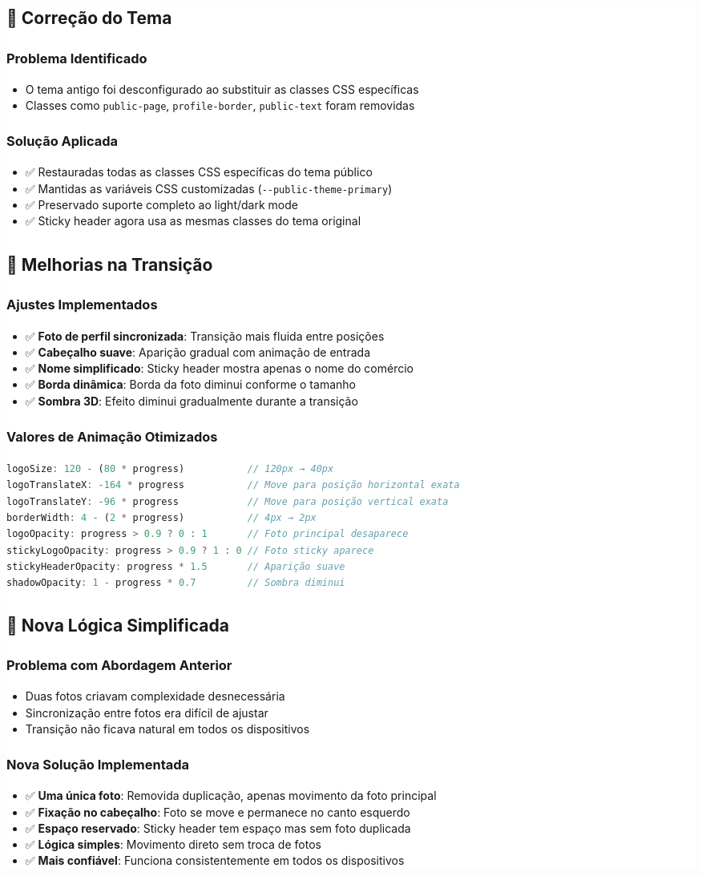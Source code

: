 
## 🔧 Correção do Tema

### Problema Identificado
- O tema antigo foi desconfigurado ao substituir as classes CSS específicas
- Classes como `public-page`, `profile-border`, `public-text` foram removidas

### Solução Aplicada
- ✅ Restauradas todas as classes CSS específicas do tema público
- ✅ Mantidas as variáveis CSS customizadas (`--public-theme-primary`)
- ✅ Preservado suporte completo ao light/dark mode
- ✅ Sticky header agora usa as mesmas classes do tema original

## 🎯 Melhorias na Transição

### Ajustes Implementados
- ✅ **Foto de perfil sincronizada**: Transição mais fluida entre posições
- ✅ **Cabeçalho suave**: Aparição gradual com animação de entrada
- ✅ **Nome simplificado**: Sticky header mostra apenas o nome do comércio
- ✅ **Borda dinâmica**: Borda da foto diminui conforme o tamanho
- ✅ **Sombra 3D**: Efeito diminui gradualmente durante a transição

### Valores de Animação Otimizados
```typescript
logoSize: 120 - (80 * progress)           // 120px → 40px
logoTranslateX: -164 * progress           // Move para posição horizontal exata
logoTranslateY: -96 * progress            // Move para posição vertical exata
borderWidth: 4 - (2 * progress)           // 4px → 2px
logoOpacity: progress > 0.9 ? 0 : 1       // Foto principal desaparece
stickyLogoOpacity: progress > 0.9 ? 1 : 0 // Foto sticky aparece
stickyHeaderOpacity: progress * 1.5       // Aparição suave
shadowOpacity: 1 - progress * 0.7         // Sombra diminui
```

## 🔄 Nova Lógica Simplificada

### Problema com Abordagem Anterior
- Duas fotos criavam complexidade desnecessária
- Sincronização entre fotos era difícil de ajustar
- Transição não ficava natural em todos os dispositivos

### Nova Solução Implementada
- ✅ **Uma única foto**: Removida duplicação, apenas movimento da foto principal
- ✅ **Fixação no cabeçalho**: Foto se move e permanece no canto esquerdo
- ✅ **Espaço reservado**: Sticky header tem espaço mas sem foto duplicada
- ✅ **Lógica simples**: Movimento direto sem troca de fotos
- ✅ **Mais confiável**: Funciona consistentemente em todos os dispositivos
